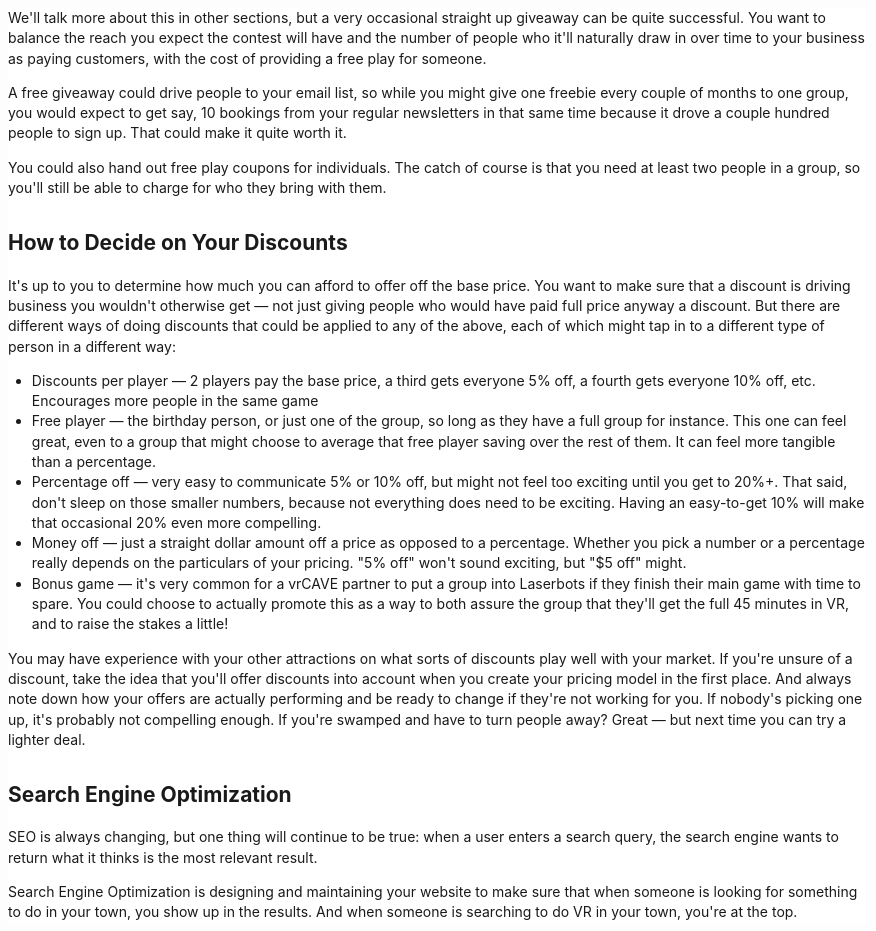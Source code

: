 We'll talk more about this in other sections, but a very occasional straight up giveaway can be quite successful. You want to balance the reach you expect the contest will have and the number of people who it'll naturally draw in over time to your business as paying customers, with the cost of providing a free play for someone.

A free giveaway could drive people to your email list, so while you might give one freebie every couple of months to one group, you would expect to get say, 10 bookings from your regular newsletters in that same time because it drove a couple hundred people to sign up. That could make it quite worth it.

You could also hand out free play coupons for individuals. The catch of course is that you need at least two people in a group, so you'll still be able to charge for who they bring with them.

## How to Decide on Your Discounts

It's up to you to determine how much you can afford to offer off the base price. You want to make sure that a discount is driving business you wouldn't otherwise get — not just giving people who would have paid full price anyway a discount. But there are different ways of doing discounts that could be applied to any of the above, each of which might tap in to a different type of person in a different way:

- Discounts per player — 2 players pay the base price, a third gets everyone 5% off, a fourth gets everyone 10% off, etc. Encourages more people in the same game
- Free player — the birthday person, or just one of the group, so long as they have a full group for instance. This one can feel great, even to a group that might choose to average that free player saving over the rest of them. It can feel more tangible than a percentage.
- Percentage off — very easy to communicate 5% or 10% off, but might not feel too exciting until you get to 20%+. That said, don't sleep on those smaller numbers, because not everything does need to be exciting. Having an easy-to-get 10% will make that occasional 20% even more compelling.
- Money off — just a straight dollar amount off a price as opposed to a percentage. Whether you pick a number or a percentage really depends on the particulars of your pricing. "5% off" won't sound exciting, but "$5 off" might.
- Bonus game — it's very common for a vrCAVE partner to put a group into Laserbots if they finish their main game with time to spare. You could choose to actually promote this as a way to both assure the group that they'll get the full 45 minutes in VR, and to raise the stakes a little!

You may have experience with your other attractions on what sorts of discounts play well with your market. If you're unsure of a discount, take the idea that you'll offer discounts into account when you create your pricing model in the first place. And always note down how your offers are actually performing and be ready to change if they're not working for you. If nobody's picking one up, it's probably not compelling enough. If you're swamped and have to turn people away? Great — but next time you can try a lighter deal.

##


## Search Engine Optimization

SEO is always changing, but one thing will continue to be true: when a user enters a search query, the search engine wants to return what it thinks is the most relevant result.

Search Engine Optimization is designing and maintaining your website to make sure that when someone is looking for something to do in your town, you show up in the results. And when someone is searching to do VR in your town, you're at the top.
